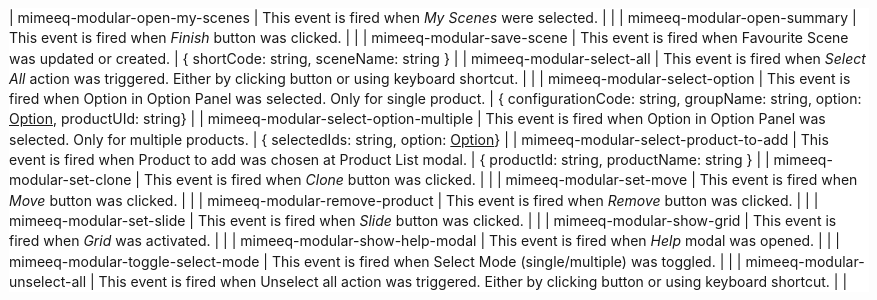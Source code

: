 | mimeeq-modular-open-my-scenes            | This event is fired when *My Scenes* were selected.                                                                                                                                                                                                     |                                                                                          |
| mimeeq-modular-open-summary              | This event is fired when *Finish* button was clicked.                                                                                                                                                                                                   |                                                                                          |
| mimeeq-modular-save-scene                | This event is fired when Favourite Scene was updated or created.                                                                                                                                                                                        | { shortCode: string, sceneName: string }                                                 |
| mimeeq-modular-select-all                | This event is fired when *Select All* action was triggered. Either by clicking button or using keyboard shortcut.                                                                                                                                       |                                                                                          |
| mimeeq-modular-select-option             | This event is fired when Option in Option Panel was selected. Only for single product.                                                                                                                                                                  | { configurationCode: string, groupName: string, option: [Option](#option), productUId: string} |
| mimeeq-modular-select-option-multiple    | This event is fired when Option in Option Panel was selected. Only for multiple products.                                                                                                                                                               | { selectedIds: string, option: [Option](#option)}                                        |
| mimeeq-modular-select-product-to-add     | This event is fired when Product to add was chosen at Product List modal.                                                                                                                                                                               | { productId: string, productName: string }                                               |
| mimeeq-modular-set-clone                 | This event is fired when *Clone* button was clicked.                                                                                                                                                                                                    |                                                                                          | 
| mimeeq-modular-set-move                  | This event is fired when *Move* button was clicked.                                                                                                                                                                                                     |                                                                                          |
| mimeeq-modular-remove-product            | This event is fired when *Remove* button was clicked.                                                                                                                                                                                                   |                                                                                          |
| mimeeq-modular-set-slide                 | This event is fired when *Slide* button was clicked.                                                                                                                                                                                                    |                                                                                          |
| mimeeq-modular-show-grid                 | This event is fired when *Grid* was activated.                                                                                                                                                                                                          |                                                                                          |
| mimeeq-modular-show-help-modal           | This event is fired when *Help* modal was opened.                                                                                                                                                                                                       |                                                                                          |
| mimeeq-modular-toggle-select-mode        | This event is fired when Select Mode (single/multiple) was toggled.                                                                                                                                                                                     |                                                                                          |
| mimeeq-modular-unselect-all              | This event is fired when Unselect all action was triggered. Either by clicking button or using keyboard shortcut.                                                                                                                                       |                                                                                          |